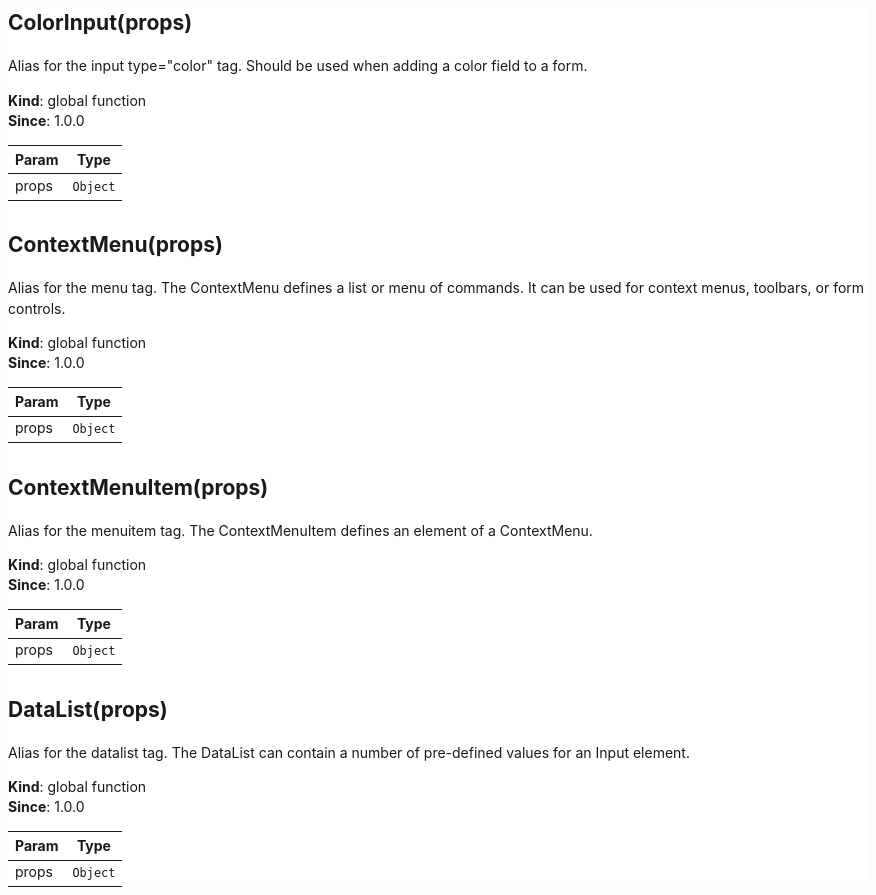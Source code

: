 ## ColorInput(props)
Alias for the input type="color" tag.  Should be used when adding a color field
to a form.

**Kind**: global function  
**Since**: 1.0.0  

| Param | Type |
| --- | --- |
| props | <code>Object</code> | 

<a name="ContextMenu"></a>

## ContextMenu(props)
Alias for the menu tag.  The ContextMenu defines a list or menu of commands.
It can be used for context menus, toolbars, or form controls.

**Kind**: global function  
**Since**: 1.0.0  

| Param | Type |
| --- | --- |
| props | <code>Object</code> | 

<a name="ContextMenuItem"></a>

## ContextMenuItem(props)
Alias for the menuitem tag.  The ContextMenuItem defines an element of a
ContextMenu.

**Kind**: global function  
**Since**: 1.0.0  

| Param | Type |
| --- | --- |
| props | <code>Object</code> | 

<a name="DataList"></a>

## DataList(props)
Alias for the datalist tag.  The DataList can contain a number of pre-defined
values for an Input element.

**Kind**: global function  
**Since**: 1.0.0  

| Param | Type |
| --- | --- |
| props | <code>Object</code> | 

<a name="DateInput"></a>
